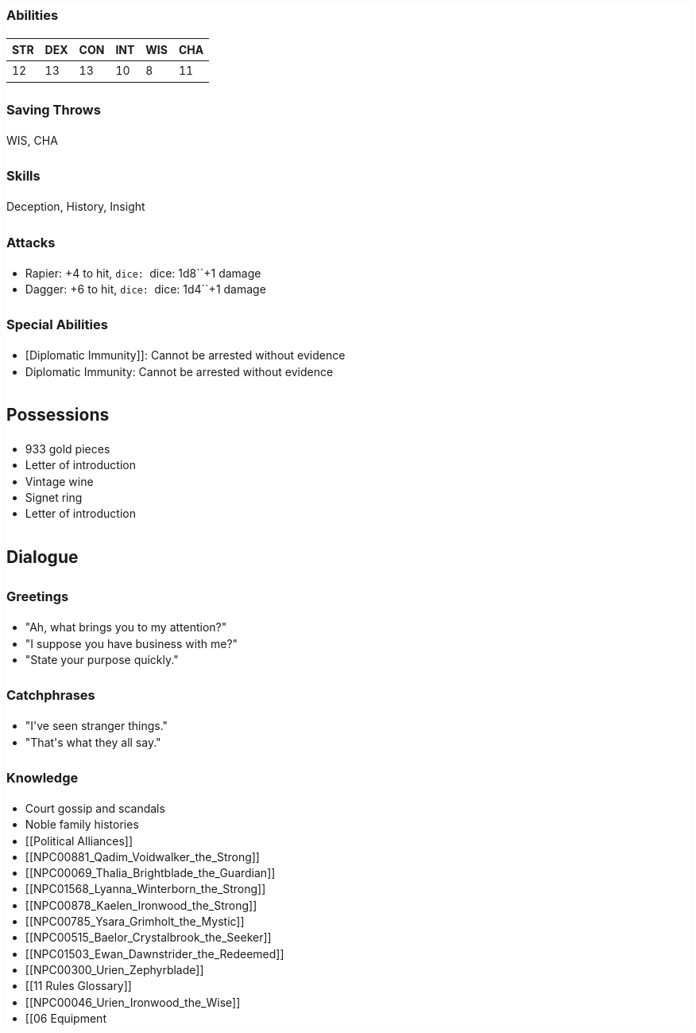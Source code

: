### Abilities
| STR | DEX | CON | INT | WIS | CHA |
|-----|-----|-----|-----|-----|-----|
| 12 | 13 | 13 | 10 | 8 | 11 |

### Saving Throws
WIS, CHA

### Skills
Deception, History, Insight

### Attacks
- Rapier: +4 to hit, `dice: `dice: 1d8``+1 damage
- Dagger: +6 to hit, `dice: `dice: 1d4``+1 damage

### Special Abilities
- [Diplomatic Immunity]]: Cannot be arrested without evidence
- Diplomatic Immunity: Cannot be arrested without evidence

## Possessions
- 933 gold pieces
- Letter of introduction
- Vintage wine
- Signet ring
- Letter of introduction

## Dialogue
### Greetings
- "Ah, what brings you to my attention?"
- "I suppose you have business with me?"
- "State your purpose quickly."

### Catchphrases
- "I've seen stranger things."
- "That's what they all say."

### Knowledge
- Court gossip and scandals
- Noble family histories
- [[Political Alliances]]
- [[NPC00881_Qadim_Voidwalker_the_Strong]]
- [[NPC00069_Thalia_Brightblade_the_Guardian]]
- [[NPC01568_Lyanna_Winterborn_the_Strong]]
- [[NPC00878_Kaelen_Ironwood_the_Strong]]
- [[NPC00785_Ysara_Grimholt_the_Mystic]]
- [[NPC00515_Baelor_Crystalbrook_the_Seeker]]
- [[NPC01503_Ewan_Dawnstrider_the_Redeemed]]
- [[NPC00300_Urien_Zephyrblade]]
- [[11 Rules Glossary]]
- [[NPC00046_Urien_Ironwood_the_Wise]]
- [[06 Equipment
